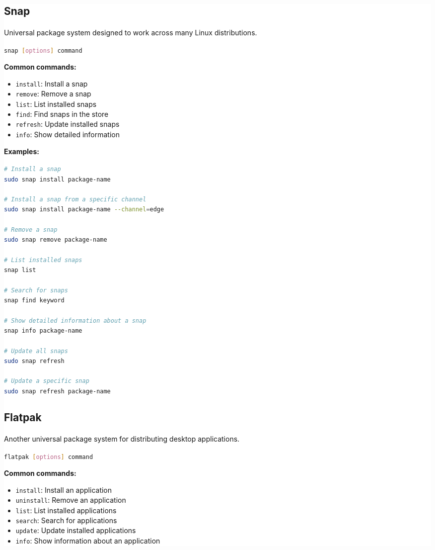 ```bash
```

## Snap

Universal package system designed to work across many Linux distributions.

```bash
snap [options] command
```

**Common commands:**
- `install`: Install a snap
- `remove`: Remove a snap
- `list`: List installed snaps
- `find`: Find snaps in the store
- `refresh`: Update installed snaps
- `info`: Show detailed information

**Examples:**
```bash
# Install a snap
sudo snap install package-name

# Install a snap from a specific channel
sudo snap install package-name --channel=edge

# Remove a snap
sudo snap remove package-name

# List installed snaps
snap list

# Search for snaps
snap find keyword

# Show detailed information about a snap
snap info package-name

# Update all snaps
sudo snap refresh

# Update a specific snap
sudo snap refresh package-name
```

## Flatpak

Another universal package system for distributing desktop applications.

```bash
flatpak [options] command
```

**Common commands:**
- `install`: Install an application
- `uninstall`: Remove an application
- `list`: List installed applications
- `search`: Search for applications
- `update`: Update installed applications
- `info`: Show information about an application
